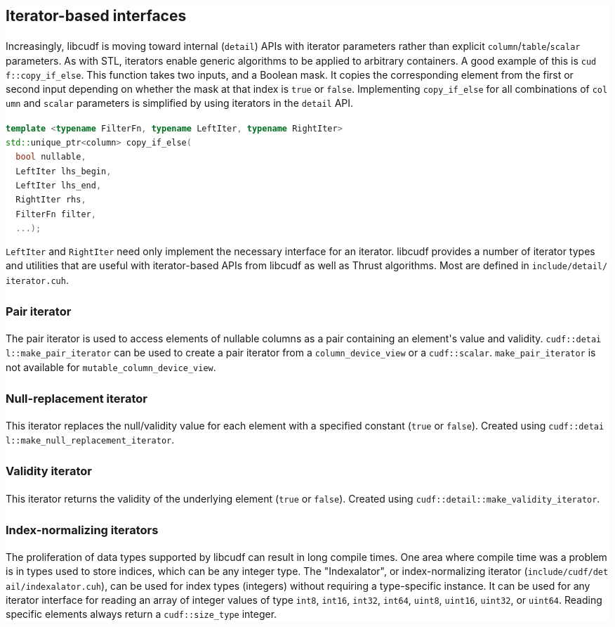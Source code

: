 ## Iterator-based interfaces

Increasingly, libcudf is moving toward internal (`detail`) APIs with iterator parameters rather
than explicit `column`/`table`/`scalar` parameters. As with STL, iterators enable generic
algorithms to be applied to arbitrary containers. A good example of this is `cudf::copy_if_else`.
This function takes two inputs, and a Boolean mask. It copies the corresponding element from the
first or second input depending on whether the mask at that index is `true` or `false`. Implementing
`copy_if_else` for all combinations of `column` and `scalar` parameters is simplified by using
iterators in the `detail` API.

```c++
template <typename FilterFn, typename LeftIter, typename RightIter>
std::unique_ptr<column> copy_if_else(
  bool nullable,
  LeftIter lhs_begin,
  LeftIter lhs_end,
  RightIter rhs,
  FilterFn filter,
  ...);
```
`LeftIter` and `RightIter` need only implement the necessary interface for an iterator. libcudf
provides a number of iterator types and utilities that are useful with iterator-based APIs from
libcudf as well as Thrust algorithms. Most are defined in `include/detail/iterator.cuh`.

### Pair iterator

The pair iterator is used to access elements of nullable columns as a pair containing an element's
value and validity. `cudf::detail::make_pair_iterator` can be used to create a pair iterator from a
`column_device_view` or a `cudf::scalar`. `make_pair_iterator` is not available for
`mutable_column_device_view`.

### Null-replacement iterator

This iterator replaces the null/validity value for each element with a specified constant (`true` or
`false`). Created using `cudf::detail::make_null_replacement_iterator`.

### Validity iterator

This iterator returns the validity of the underlying element (`true` or `false`). Created using
`cudf::detail::make_validity_iterator`.

### Index-normalizing iterators

The proliferation of data types supported by libcudf can result in long compile times. One area
where compile time was a problem is in types used to store indices, which can be any integer type.
The "Indexalator", or index-normalizing iterator (`include/cudf/detail/indexalator.cuh`), can be
used for index types (integers) without requiring a type-specific instance. It can be used for any
iterator interface for reading an array of integer values of type `int8`, `int16`, `int32`,
`int64`, `uint8`, `uint16`, `uint32`, or `uint64`. Reading specific elements always return a
`cudf::size_type` integer.
